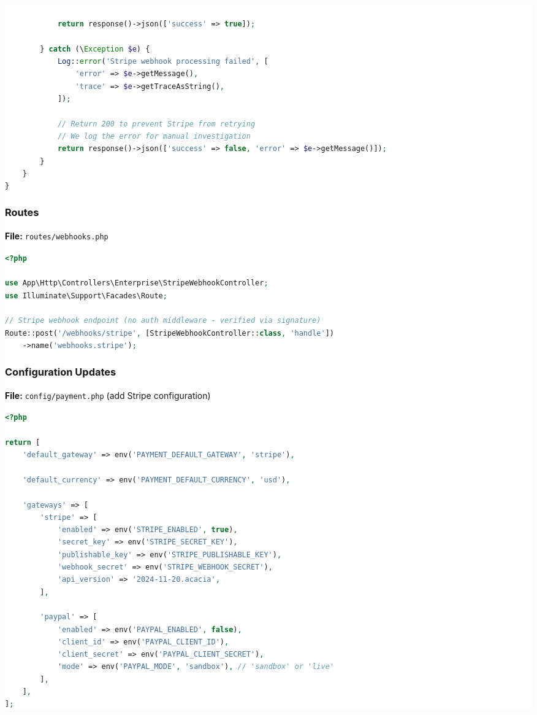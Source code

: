 ```php

            return response()->json(['success' => true]);

        } catch (\Exception $e) {
            Log::error('Stripe webhook processing failed', [
                'error' => $e->getMessage(),
                'trace' => $e->getTraceAsString(),
            ]);

            // Return 200 to prevent Stripe from retrying
            // We log the error for manual investigation
            return response()->json(['success' => false, 'error' => $e->getMessage()]);
        }
    }
}
```

### Routes

**File:** `routes/webhooks.php`

```php
<?php

use App\Http\Controllers\Enterprise\StripeWebhookController;
use Illuminate\Support\Facades\Route;

// Stripe webhook endpoint (no auth middleware - verified via signature)
Route::post('/webhooks/stripe', [StripeWebhookController::class, 'handle'])
    ->name('webhooks.stripe');
```

### Configuration Updates

**File:** `config/payment.php` (add Stripe configuration)

```php
<?php

return [
    'default_gateway' => env('PAYMENT_DEFAULT_GATEWAY', 'stripe'),

    'default_currency' => env('PAYMENT_DEFAULT_CURRENCY', 'usd'),

    'gateways' => [
        'stripe' => [
            'enabled' => env('STRIPE_ENABLED', true),
            'secret_key' => env('STRIPE_SECRET_KEY'),
            'publishable_key' => env('STRIPE_PUBLISHABLE_KEY'),
            'webhook_secret' => env('STRIPE_WEBHOOK_SECRET'),
            'api_version' => '2024-11-20.acacia',
        ],

        'paypal' => [
            'enabled' => env('PAYPAL_ENABLED', false),
            'client_id' => env('PAYPAL_CLIENT_ID'),
            'client_secret' => env('PAYPAL_CLIENT_SECRET'),
            'mode' => env('PAYPAL_MODE', 'sandbox'), // 'sandbox' or 'live'
        ],
    ],
];
```
